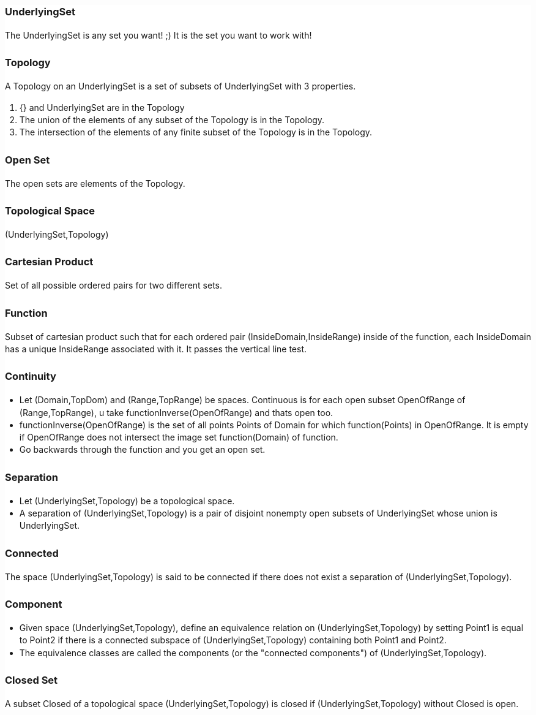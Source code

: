### UnderlyingSet
The UnderlyingSet is any set you want! ;) It is the set you want to work with!

### Topology
A Topology on an UnderlyingSet is a set of subsets of UnderlyingSet with 3 properties.
1. {} and UnderlyingSet are in the Topology
2. The union of the elements of any subset of the Topology is in the Topology.
3. The intersection of the elements of any finite subset of the Topology is in the Topology.

### Open Set
The open sets are elements of the Topology.

### Topological Space
(UnderlyingSet,Topology)

### Cartesian Product
Set of all possible ordered pairs for two different sets.

### Function
Subset of cartesian product such that for each ordered pair (InsideDomain,InsideRange) inside of the function, each InsideDomain has a unique InsideRange associated with it. It passes the vertical line test.

### Continuity
- Let (Domain,TopDom) and (Range,TopRange) be spaces. Continuous is for each open subset OpenOfRange of (Range,TopRange), u take functionInverse(OpenOfRange) and thats open too.
- functionInverse(OpenOfRange) is the set of all points Points of Domain for which function(Points) in OpenOfRange. It is empty if OpenOfRange does not intersect the image set function(Domain) of function.
- Go backwards through the function and you get an open set.

### Separation
- Let (UnderlyingSet,Topology) be a topological space.
- A separation of (UnderlyingSet,Topology) is a pair of disjoint nonempty open subsets of UnderlyingSet whose union is UnderlyingSet.

### Connected
The space (UnderlyingSet,Topology) is said to be connected if there does not exist a separation of (UnderlyingSet,Topology).

### Component
- Given space (UnderlyingSet,Topology), define an equivalence relation on (UnderlyingSet,Topology) by setting Point1 is equal to Point2 if there is a connected subspace of (UnderlyingSet,Topology) containing both Point1 and Point2.
- The equivalence classes are called the components (or the "connected components") of (UnderlyingSet,Topology).

### Closed Set
A subset Closed of a topological space (UnderlyingSet,Topology) is closed if (UnderlyingSet,Topology) without Closed is open.
